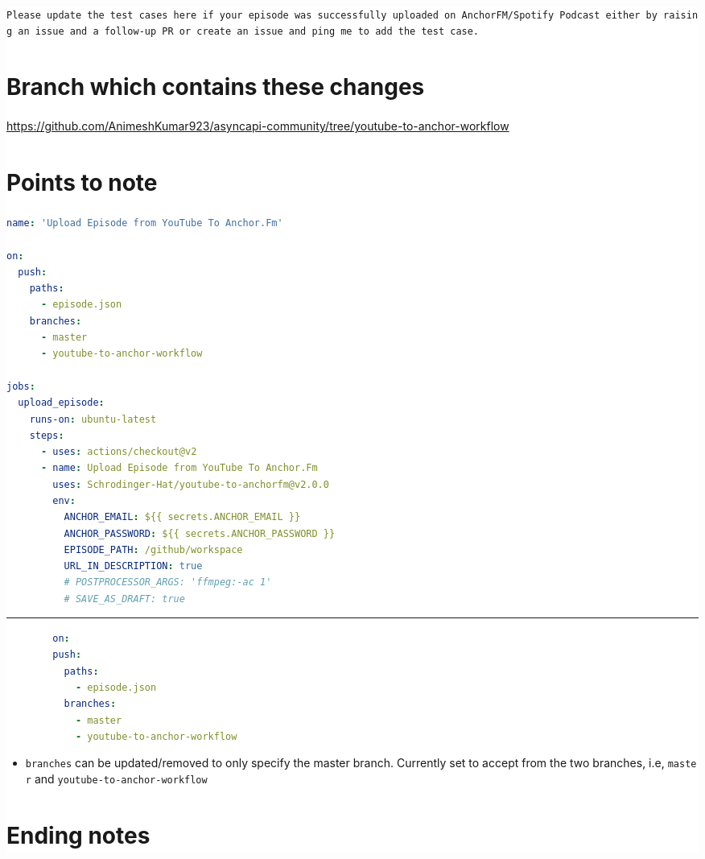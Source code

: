 `Please update the test cases here if your episode was successfully uploaded on AnchorFM/Spotify Podcast either by raising an issue and a follow-up PR or create an issue and ping me to add the test case.`

# Branch which contains these changes

https://github.com/AnimeshKumar923/asyncapi-community/tree/youtube-to-anchor-workflow

# Points to note

```yml
name: 'Upload Episode from YouTube To Anchor.Fm'

on:
  push:
    paths:
      - episode.json
    branches:
      - master
      - youtube-to-anchor-workflow

jobs:
  upload_episode:
    runs-on: ubuntu-latest
    steps:
      - uses: actions/checkout@v2
      - name: Upload Episode from YouTube To Anchor.Fm
        uses: Schrodinger-Hat/youtube-to-anchorfm@v2.0.0
        env:
          ANCHOR_EMAIL: ${{ secrets.ANCHOR_EMAIL }}
          ANCHOR_PASSWORD: ${{ secrets.ANCHOR_PASSWORD }}
          EPISODE_PATH: /github/workspace
          URL_IN_DESCRIPTION: true
          # POSTPROCESSOR_ARGS: 'ffmpeg:-ac 1'
          # SAVE_AS_DRAFT: true
``` 
---

```yml
        on:
        push:
          paths:
            - episode.json
          branches:
            - master
            - youtube-to-anchor-workflow
```
- `branches` can be updated/removed to only specify the master branch. Currently set to accept from the two branches, i.e, `master` and `youtube-to-anchor-workflow`


# Ending notes
